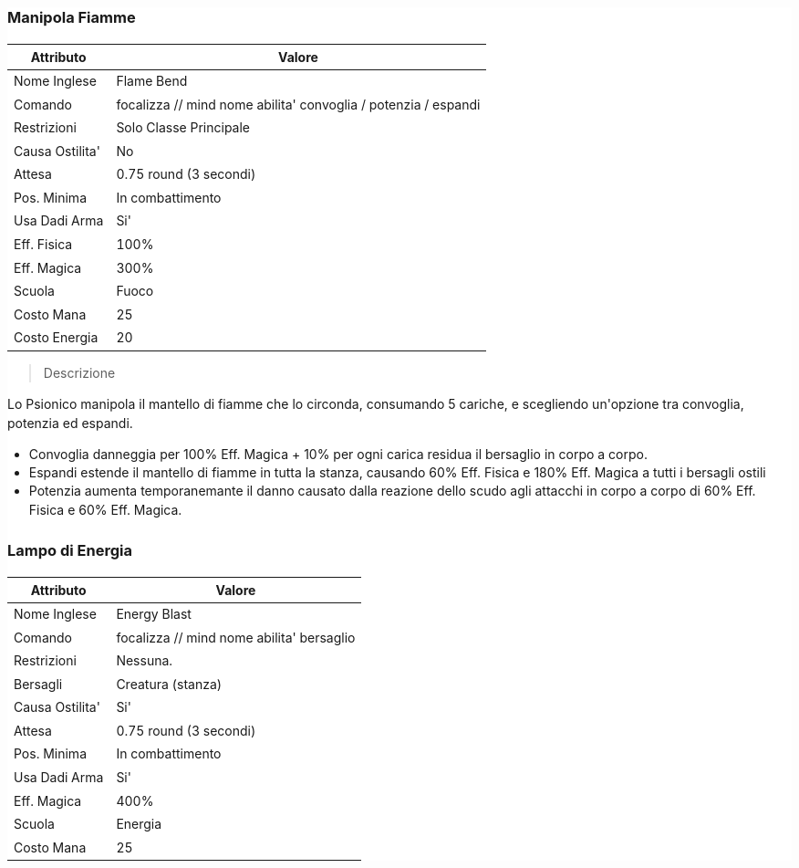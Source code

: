 ### Manipola Fiamme

| Attributo       | Valore                                                         |
| --------------- | -------------------------------------------------------------- |
| Nome Inglese    | Flame Bend                                                     |
| Comando         | focalizza // mind nome abilita' convoglia / potenzia / espandi |
| Restrizioni     | Solo Classe Principale                                         |
| Causa Ostilita' | No                                                             |
| Attesa          | 0.75 round (3 secondi)                                         |
| Pos. Minima     | In combattimento                                               |
| Usa Dadi Arma   | Si'                                                            |
| Eff. Fisica     | 100%                                                           |
| Eff. Magica     | 300%                                                           |
| Scuola          | Fuoco                                                          |
| Costo Mana      | 25                                                             |
| Costo Energia   | 20                                                             |

> Descrizione

Lo Psionico manipola il mantello di fiamme che lo circonda, consumando 5
cariche, e scegliendo un'opzione tra convoglia, potenzia ed espandi.

-   Convoglia danneggia per 100% Eff. Magica + 10% per ogni carica residua il
    bersaglio in corpo a corpo.
-   Espandi estende il mantello di fiamme in tutta la
    stanza, causando 60% Eff. Fisica e 180% Eff. Magica a tutti i bersagli ostili
-   Potenzia aumenta temporanemante il danno causato dalla reazione dello scudo
    agli attacchi in corpo a corpo di 60% Eff. Fisica e 60% Eff. Magica.

### Lampo di Energia

| Attributo       | Valore                                    |
| --------------- | ----------------------------------------- |
| Nome Inglese    | Energy Blast                              |
| Comando         | focalizza // mind nome abilita' bersaglio |
| Restrizioni     | Nessuna.                                  |
| Bersagli        | Creatura (stanza)                         |
| Causa Ostilita' | Si'                                       |
| Attesa          | 0.75 round (3 secondi)                    |
| Pos. Minima     | In combattimento                          |
| Usa Dadi Arma   | Si'                                       |
| Eff. Magica     | 400%                                      |
| Scuola          | Energia                                   |
| Costo Mana      | 25                                        |
